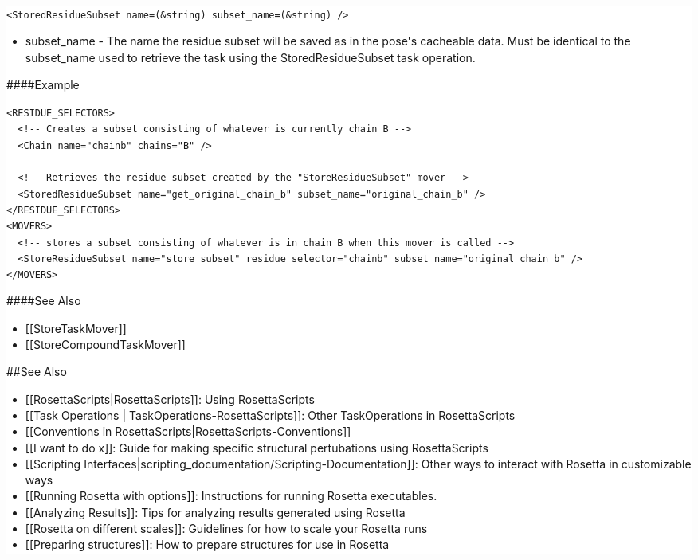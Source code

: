     <StoredResidueSubset name=(&string) subset_name=(&string) />

-   subset\_name - The name the residue subset will be saved as in the pose's cacheable data. Must be identical to the subset\_name used to retrieve the task using the StoredResidueSubset task operation.

####Example

    <RESIDUE_SELECTORS>
      <!-- Creates a subset consisting of whatever is currently chain B -->
      <Chain name="chainb" chains="B" />

      <!-- Retrieves the residue subset created by the "StoreResidueSubset" mover -->
      <StoredResidueSubset name="get_original_chain_b" subset_name="original_chain_b" />
    </RESIDUE_SELECTORS>
    <MOVERS>
      <!-- stores a subset consisting of whatever is in chain B when this mover is called -->
      <StoreResidueSubset name="store_subset" residue_selector="chainb" subset_name="original_chain_b" />
    </MOVERS>

####See Also

* [[StoreTaskMover]]
* [[StoreCompoundTaskMover]]

##See Also

* [[RosettaScripts|RosettaScripts]]: Using RosettaScripts
* [[Task Operations | TaskOperations-RosettaScripts]]: Other TaskOperations in RosettaScripts
* [[Conventions in RosettaScripts|RosettaScripts-Conventions]]
* [[I want to do x]]: Guide for making specific structural pertubations using RosettaScripts
* [[Scripting Interfaces|scripting_documentation/Scripting-Documentation]]: Other ways to interact with Rosetta in customizable ways
* [[Running Rosetta with options]]: Instructions for running Rosetta executables.
* [[Analyzing Results]]: Tips for analyzing results generated using Rosetta
* [[Rosetta on different scales]]: Guidelines for how to scale your Rosetta runs
* [[Preparing structures]]: How to prepare structures for use in Rosetta
